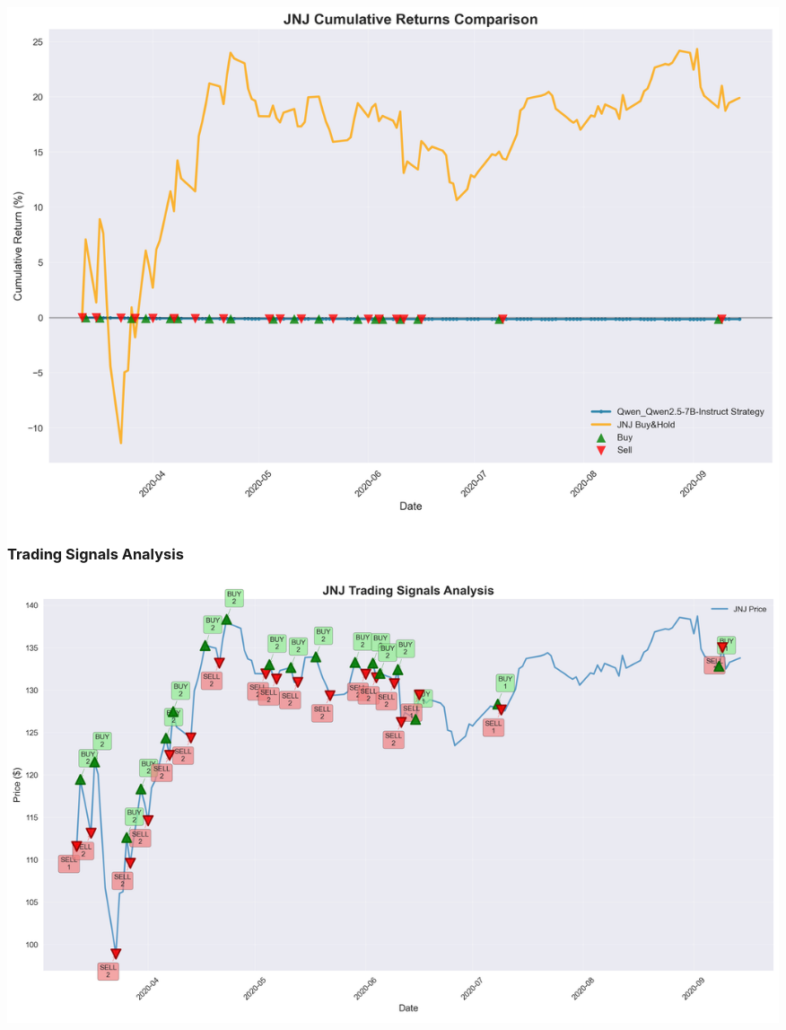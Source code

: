 ![returns_comparison.png](charts/returns_comparison.png)

### Trading Signals Analysis

![trading_signals.png](charts/trading_signals.png)
